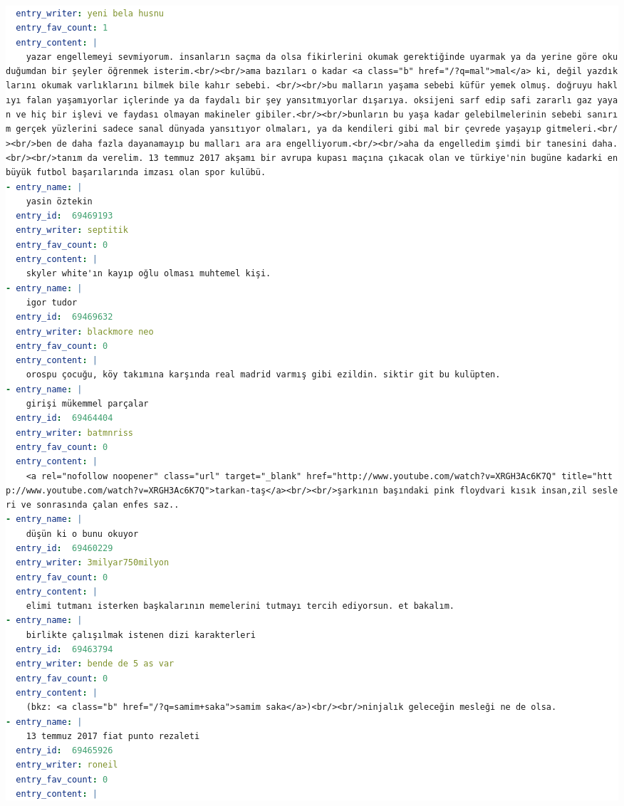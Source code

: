 ```yaml
  entry_writer: yeni bela husnu
  entry_fav_count: 1
  entry_content: |
    yazar engellemeyi sevmiyorum. insanların saçma da olsa fikirlerini okumak gerektiğinde uyarmak ya da yerine göre okuduğumdan bir şeyler öğrenmek isterim.<br/><br/>ama bazıları o kadar <a class="b" href="/?q=mal">mal</a> ki, değil yazdıklarını okumak varlıklarını bilmek bile kahır sebebi. <br/><br/>bu malların yaşama sebebi küfür yemek olmuş. doğruyu haklıyı falan yaşamıyorlar içlerinde ya da faydalı bir şey yansıtmıyorlar dışarıya. oksijeni sarf edip safi zararlı gaz yayan ve hiç bir işlevi ve faydası olmayan makineler gibiler.<br/><br/>bunların bu yaşa kadar gelebilmelerinin sebebi sanırım gerçek yüzlerini sadece sanal dünyada yansıtıyor olmaları, ya da kendileri gibi mal bir çevrede yaşayıp gitmeleri.<br/><br/>ben de daha fazla dayanamayıp bu malları ara ara engelliyorum.<br/><br/>aha da engelledim şimdi bir tanesini daha.<br/><br/>tanım da verelim. 13 temmuz 2017 akşamı bir avrupa kupası maçına çıkacak olan ve türkiye'nin bugüne kadarki en büyük futbol başarılarında imzası olan spor kulübü.
- entry_name: |
    yasin öztekin
  entry_id:  69469193
  entry_writer: septitik
  entry_fav_count: 0
  entry_content: |
    skyler white'ın kayıp oğlu olması muhtemel kişi.
- entry_name: |
    igor tudor
  entry_id:  69469632
  entry_writer: blackmore neo
  entry_fav_count: 0
  entry_content: |
    orospu çocuğu, köy takımına karşında real madrid varmış gibi ezildin. siktir git bu kulüpten.
- entry_name: |
    girişi mükemmel parçalar
  entry_id:  69464404
  entry_writer: batmnriss
  entry_fav_count: 0
  entry_content: |
    <a rel="nofollow noopener" class="url" target="_blank" href="http://www.youtube.com/watch?v=XRGH3Ac6K7Q" title="http://www.youtube.com/watch?v=XRGH3Ac6K7Q">tarkan-taş</a><br/><br/>şarkının başındaki pink floydvari kısık insan,zil sesleri ve sonrasında çalan enfes saz..
- entry_name: |
    düşün ki o bunu okuyor
  entry_id:  69460229
  entry_writer: 3milyar750milyon
  entry_fav_count: 0
  entry_content: |
    elimi tutmanı isterken başkalarının memelerini tutmayı tercih ediyorsun. et bakalım.
- entry_name: |
    birlikte çalışılmak istenen dizi karakterleri
  entry_id:  69463794
  entry_writer: bende de 5 as var
  entry_fav_count: 0
  entry_content: |
    (bkz: <a class="b" href="/?q=samim+saka">samim saka</a>)<br/><br/>ninjalık geleceğin mesleği ne de olsa.
- entry_name: |
    13 temmuz 2017 fiat punto rezaleti
  entry_id:  69465926
  entry_writer: roneil
  entry_fav_count: 0
  entry_content: |
```